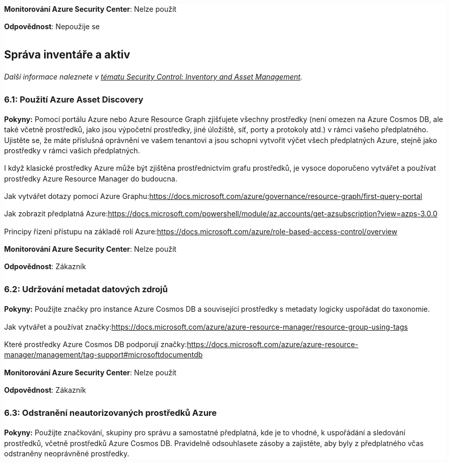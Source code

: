 **Monitorování Azure Security Center**: Nelze použít

**Odpovědnost**: Nepoužije se

## <a name="inventory-and-asset-management"></a>Správa inventáře a aktiv

*Další informace naleznete v [tématu Security Control: Inventory and Asset Management](https://docs.microsoft.com/azure/security/benchmarks/security-control-inventory-asset-management).*

### <a name="61-use-azure-asset-discovery"></a>6.1: Použití Azure Asset Discovery

**Pokyny:** Pomocí portálu Azure nebo Azure Resource Graph zjišťujete všechny prostředky (není omezen na Azure Cosmos DB, ale také včetně prostředků, jako jsou výpočetní prostředky, jiné úložiště, síť, porty a protokoly atd.) v rámci vašeho předplatného.  Ujistěte se, že máte příslušná oprávnění ve vašem tenantovi a jsou schopni vytvořit výčet všech předplatných Azure, stejně jako prostředky v rámci vašich předplatných.

I když klasické prostředky Azure může být zjištěna prostřednictvím grafu prostředků, je vysoce doporučeno vytvářet a používat prostředky Azure Resource Manager do budoucna.

Jak vytvářet dotazy pomocí Azure Graphu:https://docs.microsoft.com/azure/governance/resource-graph/first-query-portal

Jak zobrazit předplatná Azure:https://docs.microsoft.com/powershell/module/az.accounts/get-azsubscription?view=azps-3.0.0

Principy řízení přístupu na základě rolí Azure:https://docs.microsoft.com/azure/role-based-access-control/overview

**Monitorování Azure Security Center**: Nelze použít

**Odpovědnost**: Zákazník

### <a name="62-maintain-asset-metadata"></a>6.2: Udržování metadat datových zdrojů

**Pokyny:** Použijte značky pro instance Azure Cosmos DB a související prostředky s metadaty logicky uspořádat do taxonomie.

Jak vytvářet a používat značky:https://docs.microsoft.com/azure/azure-resource-manager/resource-group-using-tags

Které prostředky Azure Cosmos DB podporují značky:https://docs.microsoft.com/azure/azure-resource-manager/management/tag-support#microsoftdocumentdb

**Monitorování Azure Security Center**: Nelze použít

**Odpovědnost**: Zákazník

### <a name="63-delete-unauthorized-azure-resources"></a>6.3: Odstranění neautorizovaných prostředků Azure

**Pokyny:** Použijte značkování, skupiny pro správu a samostatné předplatná, kde je to vhodné, k uspořádání a sledování prostředků, včetně prostředků Azure Cosmos DB. Pravidelně odsouhlasete zásoby a zajistěte, aby byly z předplatného včas odstraněny neoprávněné prostředky.
